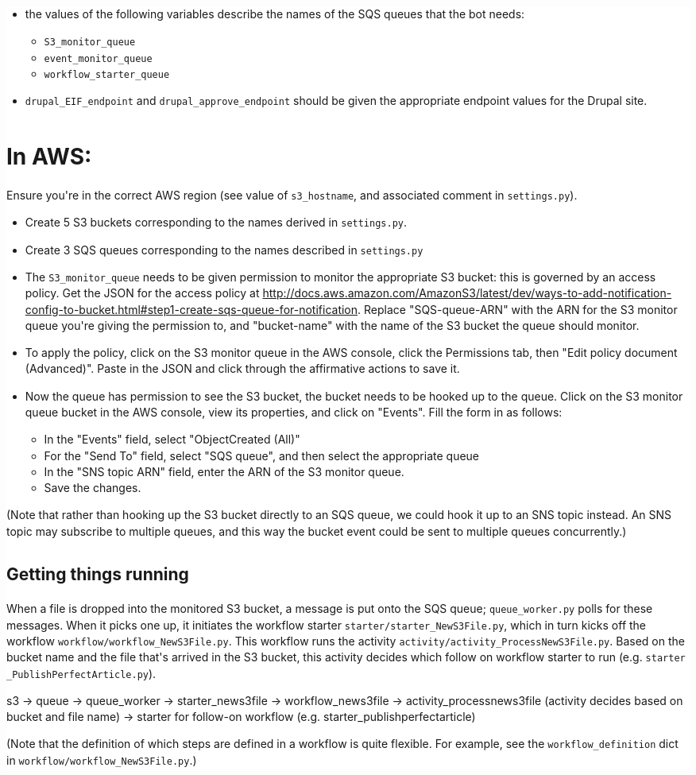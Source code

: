 - the values of the following variables describe the names of the SQS queues that the bot needs:

    - `S3_monitor_queue`
    - `event_monitor_queue`
    - `workflow_starter_queue`

- `drupal_EIF_endpoint` and `drupal_approve_endpoint` should be given the appropriate endpoint values for the Drupal site.

# In AWS:
Ensure you're in the correct AWS region (see value of `s3_hostname`, and associated comment in `settings.py`).

- Create 5 S3 buckets corresponding to the names derived in `settings.py`.

- Create 3 SQS queues corresponding to the names described in `settings.py`

- The `S3_monitor_queue` needs to be given permission to monitor the appropriate S3 bucket: this is governed by an access policy. Get the JSON for the access policy at http://docs.aws.amazon.com/AmazonS3/latest/dev/ways-to-add-notification-config-to-bucket.html#step1-create-sqs-queue-for-notification. Replace "SQS-queue-ARN" with the ARN for the S3 monitor queue you're giving the permission to, and "bucket-name" with the name of the S3 bucket the queue should monitor.

- To apply the policy, click on the S3 monitor queue in the AWS console, click the Permissions tab, then "Edit policy document (Advanced)". Paste in the JSON and click through the affirmative actions to save it.

- Now the queue has permission to see the S3 bucket, the bucket needs to be hooked up to the queue. Click on the S3 monitor queue bucket in the AWS console, view its properties, and click on "Events". Fill the form in as follows:
  - In the "Events" field, select "ObjectCreated (All)"
  - For the "Send To" field, select "SQS queue", and then select the appropriate queue
  - In the "SNS topic ARN" field, enter the ARN of the S3 monitor queue.
  - Save the changes.
  
(Note that rather than hooking up the S3 bucket directly to an SQS queue, we could hook it up to an SNS topic instead. An SNS topic may subscribe to multiple queues, and this way the bucket event could be sent to multiple queues concurrently.)

## Getting things running

When a file is dropped into the monitored S3 bucket, a message is put onto the SQS queue;  `queue_worker.py` polls for these messages. When it picks one up, it initiates the workflow starter `starter/starter_NewS3File.py`, which in turn kicks off the workflow `workflow/workflow_NewS3File.py`. This workflow runs the activity  `activity/activity_ProcessNewS3File.py`. Based on the bucket name and the file that's arrived in the S3 bucket, this activity decides which follow on workflow starter to run (e.g. `starter_PublishPerfectArticle.py`).

s3 -> queue -> queue_worker -> starter_news3file -> workflow_news3file -> activity_processnews3file
(activity decides based on bucket and file name)
-> starter for follow-on workflow (e.g. starter_publishperfectarticle)

(Note that the definition of which steps are defined in a workflow is quite flexible. For example, see the `workflow_definition` dict in `workflow/workflow_NewS3File.py`.)
